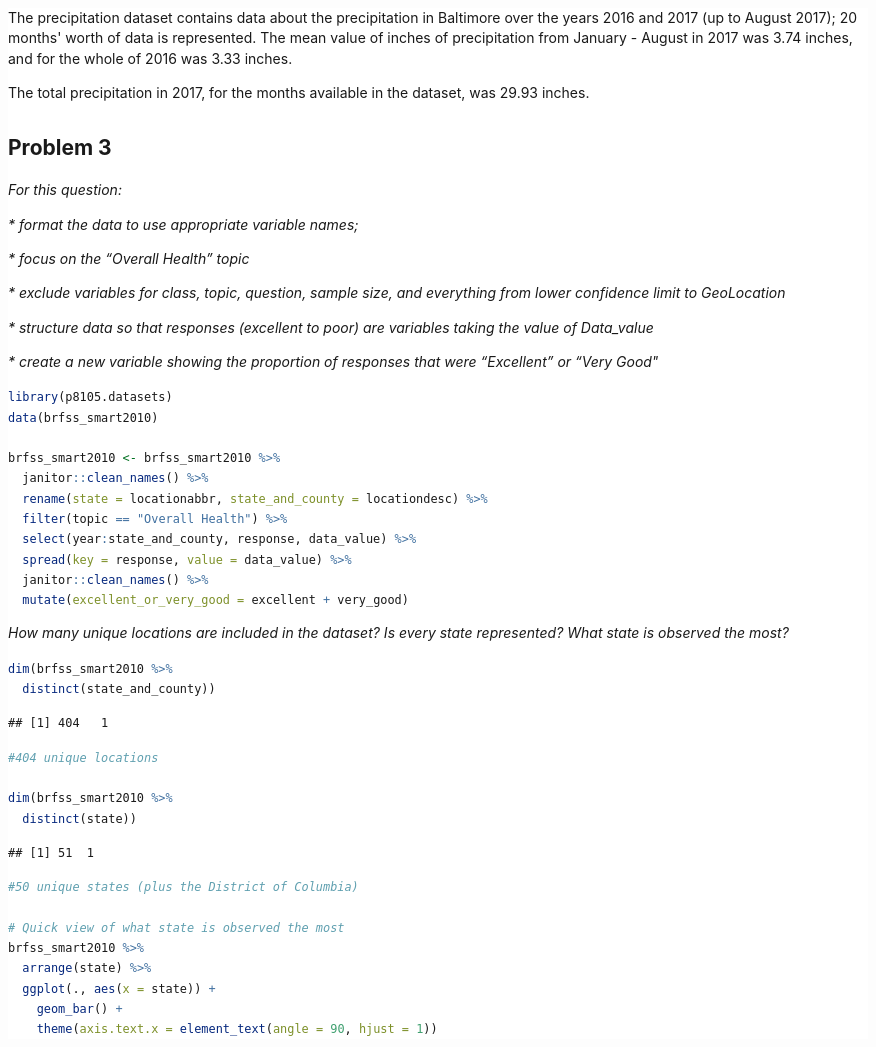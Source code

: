 The precipitation dataset contains data about the precipitation in Baltimore over the years 2016 and 2017 (up to August 2017); 20 months' worth of data is represented. The mean value of inches of precipitation from January - August in 2017 was 3.74 inches, and for the whole of 2016 was 3.33 inches.

The total precipitation in 2017, for the months available in the dataset, was 29.93 inches.

Problem 3
---------

*For this question:*

*\* format the data to use appropriate variable names;*

*\* focus on the “Overall Health” topic*

*\* exclude variables for class, topic, question, sample size, and everything from lower confidence limit to GeoLocation*

*\* structure data so that responses (excellent to poor) are variables taking the value of Data\_value*

*\* create a new variable showing the proportion of responses that were “Excellent” or “Very Good"*

``` r
library(p8105.datasets)
data(brfss_smart2010)

brfss_smart2010 <- brfss_smart2010 %>% 
  janitor::clean_names() %>% 
  rename(state = locationabbr, state_and_county = locationdesc) %>% 
  filter(topic == "Overall Health") %>% 
  select(year:state_and_county, response, data_value) %>% 
  spread(key = response, value = data_value) %>% 
  janitor::clean_names() %>% 
  mutate(excellent_or_very_good = excellent + very_good)
```

*How many unique locations are included in the dataset? Is every state represented? What state is observed the most?*

``` r
dim(brfss_smart2010 %>% 
  distinct(state_and_county))
```

    ## [1] 404   1

``` r
#404 unique locations

dim(brfss_smart2010 %>% 
  distinct(state))
```

    ## [1] 51  1

``` r
#50 unique states (plus the District of Columbia)

# Quick view of what state is observed the most
brfss_smart2010 %>% 
  arrange(state) %>% 
  ggplot(., aes(x = state)) +
    geom_bar() + 
    theme(axis.text.x = element_text(angle = 90, hjust = 1))
```
